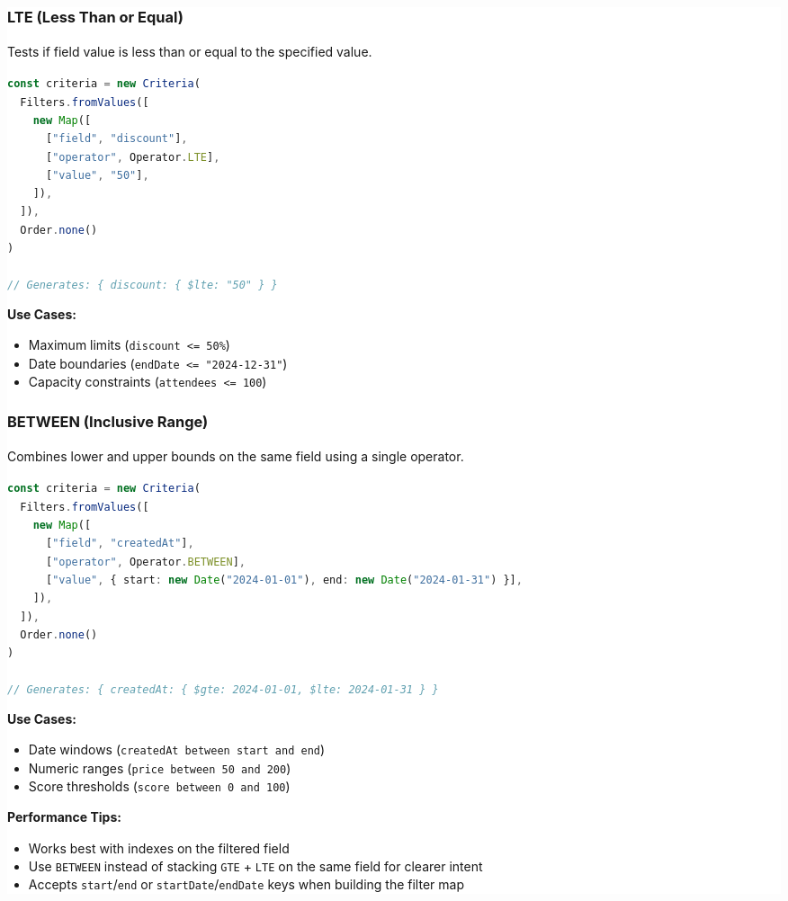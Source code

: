 ### LTE (Less Than or Equal)

Tests if field value is less than or equal to the specified value.

```typescript
const criteria = new Criteria(
  Filters.fromValues([
    new Map([
      ["field", "discount"],
      ["operator", Operator.LTE],
      ["value", "50"],
    ]),
  ]),
  Order.none()
)

// Generates: { discount: { $lte: "50" } }
```

**Use Cases:**

- Maximum limits (`discount <= 50%`)
- Date boundaries (`endDate <= "2024-12-31"`)
- Capacity constraints (`attendees <= 100`)

### BETWEEN (Inclusive Range)

Combines lower and upper bounds on the same field using a single operator.

```typescript
const criteria = new Criteria(
  Filters.fromValues([
    new Map([
      ["field", "createdAt"],
      ["operator", Operator.BETWEEN],
      ["value", { start: new Date("2024-01-01"), end: new Date("2024-01-31") }],
    ]),
  ]),
  Order.none()
)

// Generates: { createdAt: { $gte: 2024-01-01, $lte: 2024-01-31 } }
```

**Use Cases:**

- Date windows (`createdAt between start and end`)
- Numeric ranges (`price between 50 and 200`)
- Score thresholds (`score between 0 and 100`)

**Performance Tips:**

- Works best with indexes on the filtered field
- Use `BETWEEN` instead of stacking `GTE` + `LTE` on the same field for clearer intent
- Accepts `start`/`end` or `startDate`/`endDate` keys when building the filter map
